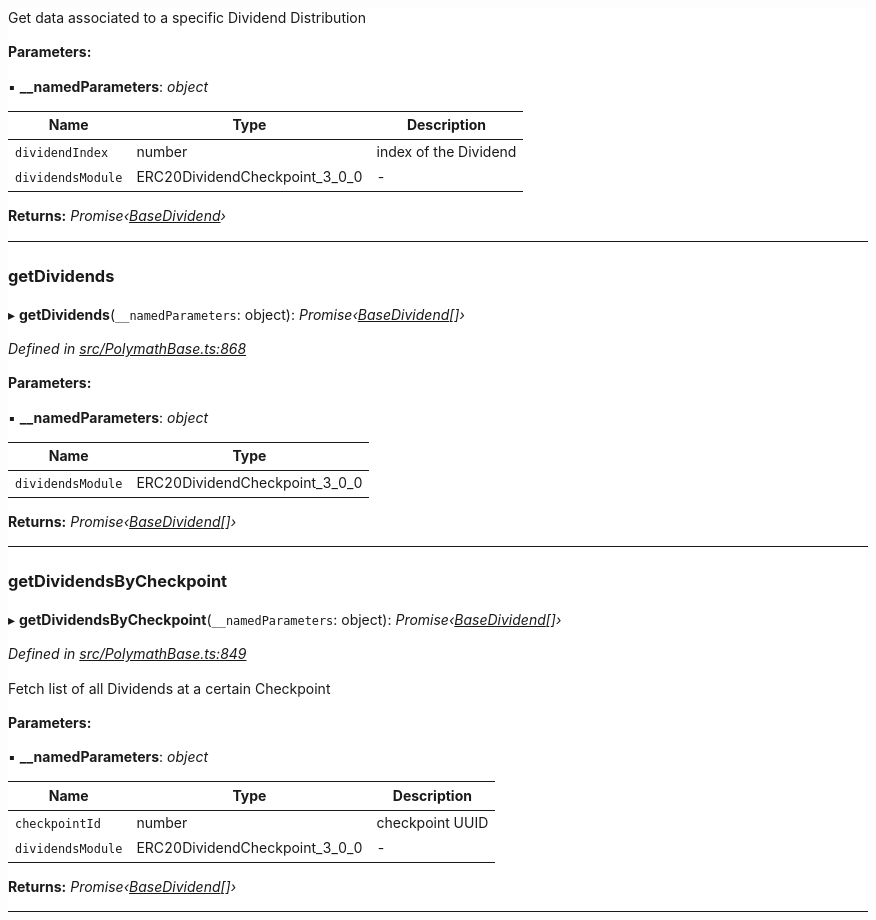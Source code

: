 Get data associated to a specific Dividend Distribution

**Parameters:**

▪ **\_\_namedParameters**: _object_

| Name              | Type                          | Description           |
| ----------------- | ----------------------------- | --------------------- |
| `dividendIndex`   | number                        | index of the Dividend |
| `dividendsModule` | ERC20DividendCheckpoint_3_0_0 | -                     |

**Returns:** _Promise‹[BaseDividend](../interfaces/_polymathbase_.basedividend.md)›_

---

### getDividends

▸ **getDividends**(`__namedParameters`: object): _Promise‹[BaseDividend](../interfaces/_polymathbase_.basedividend.md)[]›_

_Defined in [src/PolymathBase.ts:868](https://github.com/PolymathNetwork/polymath-sdk/blob/d80c6e9/src/PolymathBase.ts#L868)_

**Parameters:**

▪ **\_\_namedParameters**: _object_

| Name              | Type                          |
| ----------------- | ----------------------------- |
| `dividendsModule` | ERC20DividendCheckpoint_3_0_0 |

**Returns:** _Promise‹[BaseDividend](../interfaces/_polymathbase_.basedividend.md)[]›_

---

### getDividendsByCheckpoint

▸ **getDividendsByCheckpoint**(`__namedParameters`: object): _Promise‹[BaseDividend](../interfaces/_polymathbase_.basedividend.md)[]›_

_Defined in [src/PolymathBase.ts:849](https://github.com/PolymathNetwork/polymath-sdk/blob/d80c6e9/src/PolymathBase.ts#L849)_

Fetch list of all Dividends at a certain Checkpoint

**Parameters:**

▪ **\_\_namedParameters**: _object_

| Name              | Type                          | Description     |
| ----------------- | ----------------------------- | --------------- |
| `checkpointId`    | number                        | checkpoint UUID |
| `dividendsModule` | ERC20DividendCheckpoint_3_0_0 | -               |

**Returns:** _Promise‹[BaseDividend](../interfaces/_polymathbase_.basedividend.md)[]›_

---